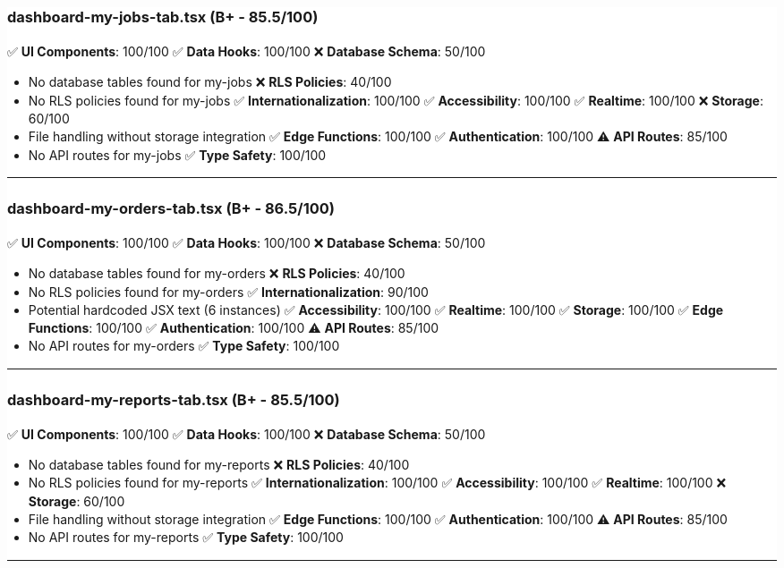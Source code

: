 
### dashboard-my-jobs-tab.tsx (B+ - 85.5/100)

✅ **UI Components**: 100/100
✅ **Data Hooks**: 100/100
❌ **Database Schema**: 50/100
   - No database tables found for my-jobs
❌ **RLS Policies**: 40/100
   - No RLS policies found for my-jobs
✅ **Internationalization**: 100/100
✅ **Accessibility**: 100/100
✅ **Realtime**: 100/100
❌ **Storage**: 60/100
   - File handling without storage integration
✅ **Edge Functions**: 100/100
✅ **Authentication**: 100/100
⚠️ **API Routes**: 85/100
   - No API routes for my-jobs
✅ **Type Safety**: 100/100

---

### dashboard-my-orders-tab.tsx (B+ - 86.5/100)

✅ **UI Components**: 100/100
✅ **Data Hooks**: 100/100
❌ **Database Schema**: 50/100
   - No database tables found for my-orders
❌ **RLS Policies**: 40/100
   - No RLS policies found for my-orders
✅ **Internationalization**: 90/100
   - Potential hardcoded JSX text (6 instances)
✅ **Accessibility**: 100/100
✅ **Realtime**: 100/100
✅ **Storage**: 100/100
✅ **Edge Functions**: 100/100
✅ **Authentication**: 100/100
⚠️ **API Routes**: 85/100
   - No API routes for my-orders
✅ **Type Safety**: 100/100

---

### dashboard-my-reports-tab.tsx (B+ - 85.5/100)

✅ **UI Components**: 100/100
✅ **Data Hooks**: 100/100
❌ **Database Schema**: 50/100
   - No database tables found for my-reports
❌ **RLS Policies**: 40/100
   - No RLS policies found for my-reports
✅ **Internationalization**: 100/100
✅ **Accessibility**: 100/100
✅ **Realtime**: 100/100
❌ **Storage**: 60/100
   - File handling without storage integration
✅ **Edge Functions**: 100/100
✅ **Authentication**: 100/100
⚠️ **API Routes**: 85/100
   - No API routes for my-reports
✅ **Type Safety**: 100/100

---